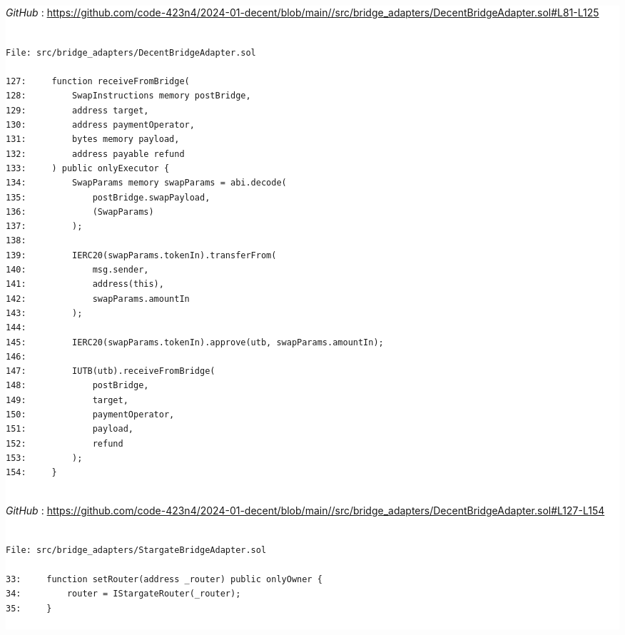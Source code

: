 
*GitHub* : https://github.com/code-423n4/2024-01-decent/blob/main//src/bridge_adapters/DecentBridgeAdapter.sol#L81-L125



```solidity

File: src/bridge_adapters/DecentBridgeAdapter.sol

127:     function receiveFromBridge(
128:         SwapInstructions memory postBridge,
129:         address target,
130:         address paymentOperator,
131:         bytes memory payload,
132:         address payable refund
133:     ) public onlyExecutor {
134:         SwapParams memory swapParams = abi.decode(
135:             postBridge.swapPayload,
136:             (SwapParams)
137:         );
138: 
139:         IERC20(swapParams.tokenIn).transferFrom(
140:             msg.sender,
141:             address(this),
142:             swapParams.amountIn
143:         );
144: 
145:         IERC20(swapParams.tokenIn).approve(utb, swapParams.amountIn);
146: 
147:         IUTB(utb).receiveFromBridge(
148:             postBridge,
149:             target,
150:             paymentOperator,
151:             payload,
152:             refund
153:         );
154:     }


```


*GitHub* : https://github.com/code-423n4/2024-01-decent/blob/main//src/bridge_adapters/DecentBridgeAdapter.sol#L127-L154



```solidity

File: src/bridge_adapters/StargateBridgeAdapter.sol

33:     function setRouter(address _router) public onlyOwner {
34:         router = IStargateRouter(_router);
35:     }


```

